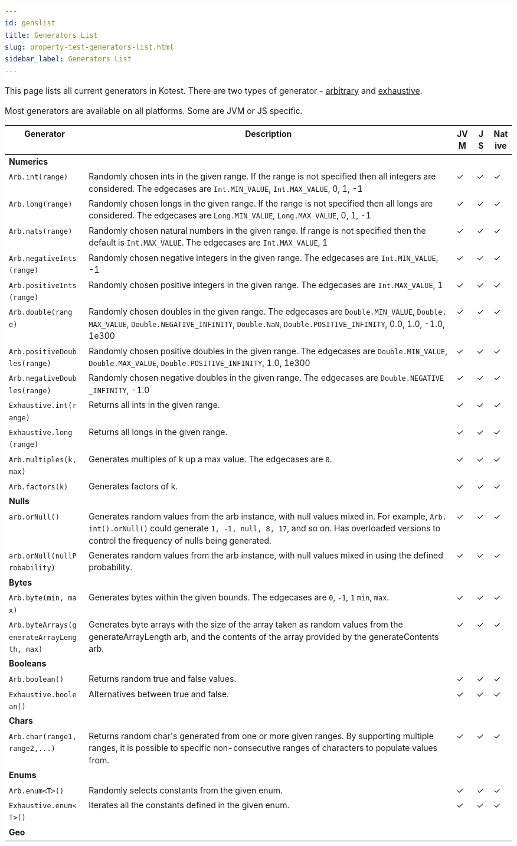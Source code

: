 ```yaml
---
id: genslist
title: Generators List
slug: property-test-generators-list.html
sidebar_label: Generators List
---
```


This page lists all current generators in Kotest. There are two types of generator - [arbitrary](gens.md#arbitrary)
and [exhaustive](gens.md#exhaustive).

Most generators are available on all platforms. Some are JVM or JS specific.

| Generator    | Description | JVM | JS | Native |
| -------- | ----------- | --- | --- | ------ |
| **Numerics** |
| `Arb.int(range)` | Randomly chosen ints in the given range. If the range is not specified then all integers are considered. The edgecases are `Int.MIN_VALUE`, `Int.MAX_VALUE`, 0, 1, -1 | ✓ | ✓ | ✓ |
| `Arb.long(range)` | Randomly chosen longs in the given range. If the range is not specified then all longs are considered. The edgecases are `Long.MIN_VALUE`, `Long.MAX_VALUE`, 0, 1, -1 | ✓ | ✓ | ✓ |
| `Arb.nats(range)` | Randomly chosen natural numbers in the given range. If range is not specified then the default is `Int.MAX_VALUE`. The edgecases are `Int.MAX_VALUE`, 1 | ✓ | ✓ | ✓ |
| `Arb.negativeInts(range)` | Randomly chosen negative integers in the given range. The edgecases are `Int.MIN_VALUE`, -1 | ✓ | ✓ | ✓ |
| `Arb.positiveInts(range)` | Randomly chosen positive integers in the given range. The edgecases are `Int.MAX_VALUE`, 1 | ✓ | ✓ | ✓ |
| `Arb.double(range)` | Randomly chosen doubles in the given range. The edgecases are `Double.MIN_VALUE`, `Double.MAX_VALUE`, `Double.NEGATIVE_INFINITY`, `Double.NaN`, `Double.POSITIVE_INFINITY`, 0.0, 1.0, -1.0, 1e300 | ✓ | ✓ | ✓ |
| `Arb.positiveDoubles(range)` | Randomly chosen positive doubles in the given range. The edgecases are `Double.MIN_VALUE`, `Double.MAX_VALUE`, `Double.POSITIVE_INFINITY`, 1.0, 1e300 | ✓ | ✓ | ✓ |
| `Arb.negativeDoubles(range)` | Randomly chosen negative doubles in the given range. The edgecases are `Double.NEGATIVE_INFINITY`, -1.0 | ✓ | ✓ | ✓ |
| `Exhaustive.int(range)` | Returns all ints in the given range. | ✓ | ✓ | ✓ |
| `Exhaustive.long(range)` | Returns all longs in the given range. | ✓ | ✓ | ✓ |
| `Arb.multiples(k, max)` | Generates multiples of k up a max value. The edgecases are `0`. | ✓ | ✓ | ✓ |
| `Arb.factors(k)` | Generates factors of k. | ✓ | ✓ | ✓ |
| **Nulls** |
| `arb.orNull()` | Generates random values from the arb instance, with null values mixed in. For example, `Arb.int().orNull()` could generate `1, -1, null, 8, 17`, and so on. Has overloaded versions to control the frequency of nulls being generated.| ✓ | ✓ | ✓ |
| `arb.orNull(nullProbability)` | Generates random values from the arb instance, with null values mixed in using the defined probability. | ✓ | ✓ | ✓ |
| **Bytes** |
| `Arb.byte(min, max)` | Generates bytes within the given bounds. The edgecases are `0`, `-1`, `1` `min`, `max`. | ✓ | ✓ | ✓ |
| `Arb.byteArrays(generateArrayLength, max)` | Generates byte arrays with the size of the array taken as random values from the generateArrayLength arb, and the contents of the array provided by the generateContents arb. | ✓ | ✓ | ✓ |
| **Booleans** |
| `Arb.boolean()` | Returns random true and false values. | ✓ | ✓ | ✓ |
| `Exhaustive.boolean()` | Alternatives between true and false. | ✓ | ✓ | ✓ |
| **Chars** |
| `Arb.char(range1, range2,...)` | Returns random char's generated from one or more given ranges. By supporting multiple ranges, it is possible to specific non-consecutive ranges of characters to populate values from. | ✓ | ✓ | ✓ |
| **Enums** |
| `Arb.enum<T>()` | Randomly selects constants from the given enum. | ✓ | ✓ | ✓ |
| `Exhaustive.enum<T>()` | Iterates all the constants defined in the given enum. | ✓ | ✓ | ✓ |
| **Geo** |